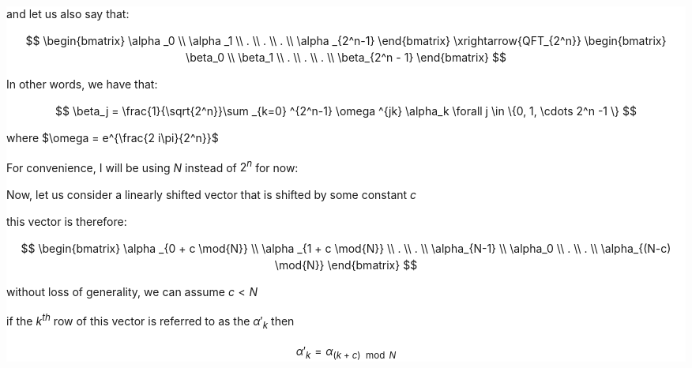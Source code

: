 and let us also say that: 

$$
\begin{bmatrix}
    \alpha _0 \\
    \alpha _1 \\
    . \\
    . \\
    . \\
    \alpha _{2^n-1}
\end{bmatrix}
\xrightarrow{QFT_{2^n}}
\begin{bmatrix}
    \beta_0 \\
    \beta_1 \\
    . \\
    . \\
    . \\
    \beta_{2^n - 1}
\end{bmatrix}
$$

In other words, we have that: 

$$
\beta_j = \frac{1}{\sqrt{2^n}}\sum _{k=0} ^{2^n-1} \omega ^{jk}  \alpha_k \forall j \in \{0, 1, \cdots 2^n -1 \}
$$

where $\omega = e^{\frac{2 i\pi}{2^n}}$

For convenience, I will be using $N$ instead of $2^n$ for now:

Now, let us consider a linearly shifted vector that is shifted by some constant $c$

this vector is therefore: 

$$
\begin{bmatrix}
    \alpha _{0 + c \mod{N}} \\
    \alpha _{1 + c \mod{N}} \\
    . \\
    . \\
    \alpha_{N-1} \\
    \alpha_0 \\
    . \\
    . \\
    \alpha_{(N-c) \mod{N}}
\end{bmatrix}
$$

without loss of generality, we can assume $c < N$ 

if the $k^{th}$ row of this vector is referred to as the $\alpha' _k$ then 

$$
\alpha' _k = \alpha _{(k+c) \mod N}
$$
